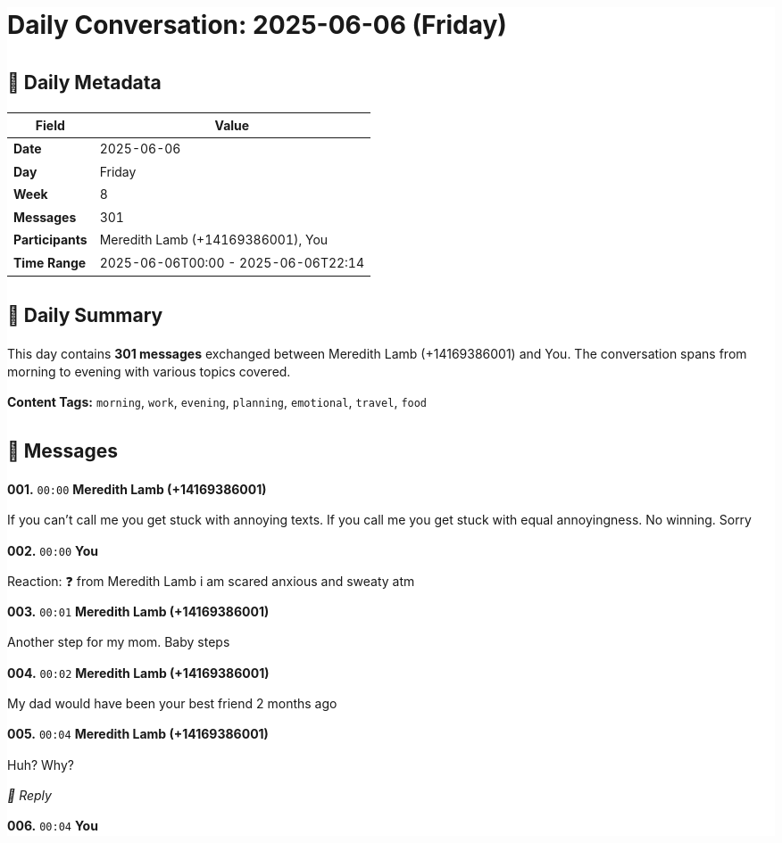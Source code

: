 # Daily Conversation: 2025-06-06 (Friday)

## 📅 Daily Metadata

| Field | Value |
|-------|-------|
| **Date** | 2025-06-06 |
| **Day** | Friday |
| **Week** | 8 |
| **Messages** | 301 |
| **Participants** | Meredith Lamb (+14169386001), You |
| **Time Range** | 2025-06-06T00:00 - 2025-06-06T22:14 |

## 📝 Daily Summary

This day contains **301 messages** exchanged between Meredith Lamb (+14169386001) and You. The conversation spans from morning to evening with various topics covered.

**Content Tags:** `morning`, `work`, `evening`, `planning`, `emotional`, `travel`, `food`

## 💬 Messages

**001.** `00:00` **Meredith Lamb (+14169386001)**

If you can’t call me you get stuck with annoying texts\. If you call me you get stuck with equal annoyingness\.  No winning\.  Sorry


**002.** `00:00` **You**

Reaction: ❓ from Meredith Lamb
i am scared anxious and sweaty atm


**003.** `00:01` **Meredith Lamb (+14169386001)**

Another step for my mom\. Baby steps


**004.** `00:02` **Meredith Lamb (+14169386001)**

My dad would have been your best friend 2 months ago


**005.** `00:04` **Meredith Lamb (+14169386001)**

>
Huh? Why?

*💬 Reply*

**006.** `00:04` **You**
